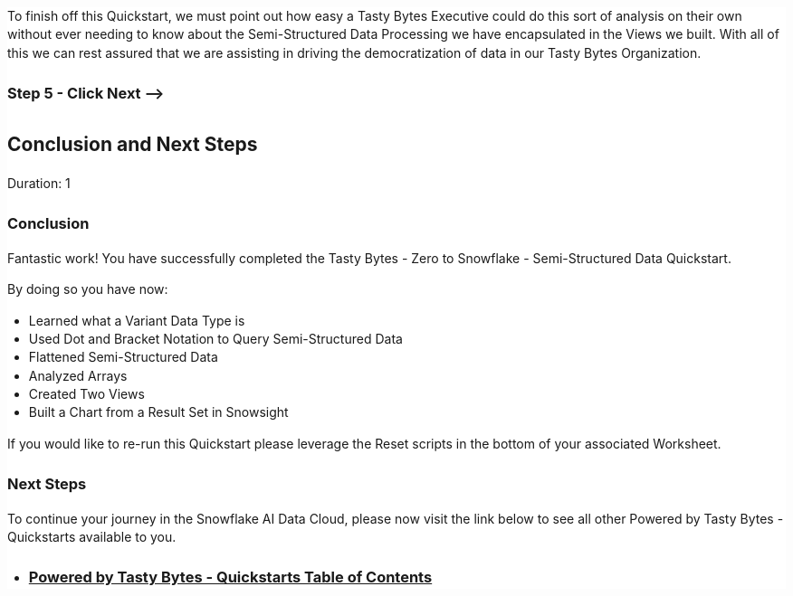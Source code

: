 
To finish off this Quickstart, we must point out how easy a Tasty Bytes Executive could do this sort of analysis on their own without ever needing to know about the Semi-Structured Data Processing we have encapsulated in the Views we built. With all of this we can rest assured that we are assisting in driving the democratization of data in our Tasty Bytes Organization.

### Step 5 - Click Next -->

## Conclusion and Next Steps
Duration: 1

### Conclusion
Fantastic work! You have successfully completed the Tasty Bytes - Zero to Snowflake - Semi-Structured Data Quickstart. 

By doing so you have now:
- Learned what a Variant Data Type is
- Used Dot and Bracket Notation to Query Semi-Structured Data
- Flattened Semi-Structured Data
- Analyzed Arrays
- Created Two Views
- Built a Chart from a Result Set in Snowsight

If you would like to re-run this Quickstart please leverage the Reset scripts in the bottom of your associated Worksheet.

### Next Steps
To continue your journey in the Snowflake AI Data Cloud, please now visit the link below to see all other Powered by Tasty Bytes - Quickstarts available to you.

- ### [Powered by Tasty Bytes - Quickstarts Table of Contents](https://quickstarts.snowflake.com/guide/tasty_bytes_introduction/index.html#3)
